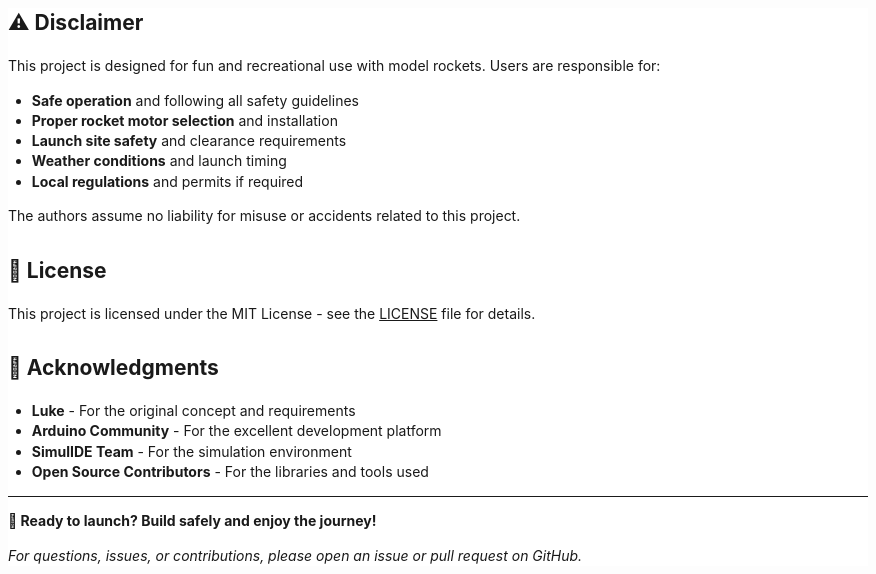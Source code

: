 ## ⚠️ **Disclaimer**

This project is designed for fun and recreational use with model rockets. Users are responsible for:

- **Safe operation** and following all safety guidelines
- **Proper rocket motor selection** and installation
- **Launch site safety** and clearance requirements
- **Weather conditions** and launch timing
- **Local regulations** and permits if required

The authors assume no liability for misuse or accidents related to this project.

## 📄 **License**

This project is licensed under the MIT License - see the [LICENSE](LICENSE) file for details.

## 🙏 **Acknowledgments**

- **Luke** - For the original concept and requirements
- **Arduino Community** - For the excellent development platform
- **SimulIDE Team** - For the simulation environment
- **Open Source Contributors** - For the libraries and tools used

---

**🚀 Ready to launch? Build safely and enjoy the journey!**

*For questions, issues, or contributions, please open an issue or pull request on GitHub.* 
